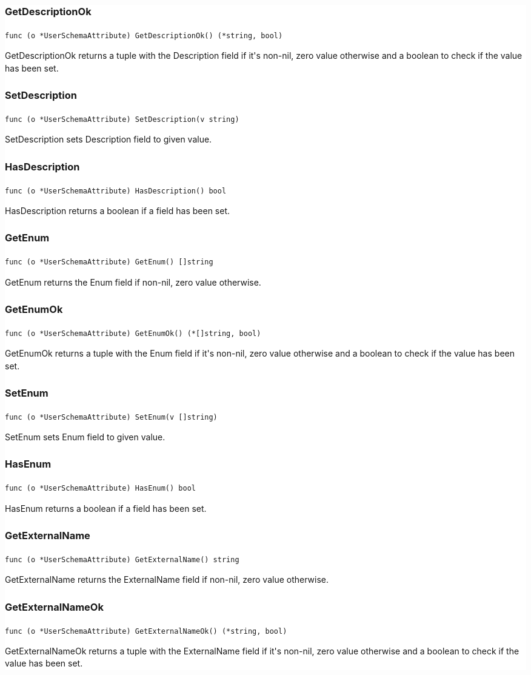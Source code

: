 ### GetDescriptionOk

`func (o *UserSchemaAttribute) GetDescriptionOk() (*string, bool)`

GetDescriptionOk returns a tuple with the Description field if it's non-nil, zero value otherwise
and a boolean to check if the value has been set.

### SetDescription

`func (o *UserSchemaAttribute) SetDescription(v string)`

SetDescription sets Description field to given value.

### HasDescription

`func (o *UserSchemaAttribute) HasDescription() bool`

HasDescription returns a boolean if a field has been set.

### GetEnum

`func (o *UserSchemaAttribute) GetEnum() []string`

GetEnum returns the Enum field if non-nil, zero value otherwise.

### GetEnumOk

`func (o *UserSchemaAttribute) GetEnumOk() (*[]string, bool)`

GetEnumOk returns a tuple with the Enum field if it's non-nil, zero value otherwise
and a boolean to check if the value has been set.

### SetEnum

`func (o *UserSchemaAttribute) SetEnum(v []string)`

SetEnum sets Enum field to given value.

### HasEnum

`func (o *UserSchemaAttribute) HasEnum() bool`

HasEnum returns a boolean if a field has been set.

### GetExternalName

`func (o *UserSchemaAttribute) GetExternalName() string`

GetExternalName returns the ExternalName field if non-nil, zero value otherwise.

### GetExternalNameOk

`func (o *UserSchemaAttribute) GetExternalNameOk() (*string, bool)`

GetExternalNameOk returns a tuple with the ExternalName field if it's non-nil, zero value otherwise
and a boolean to check if the value has been set.
